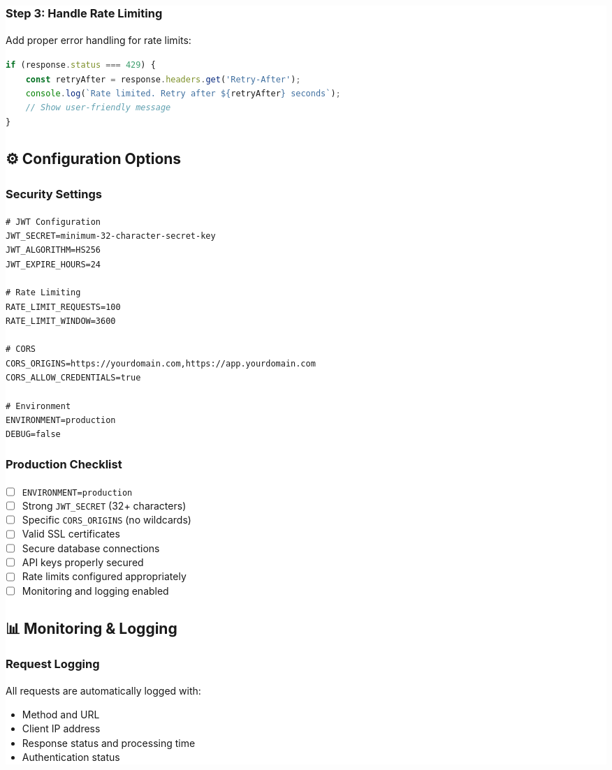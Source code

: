 ### **Step 3: Handle Rate Limiting**
Add proper error handling for rate limits:

```javascript
if (response.status === 429) {
    const retryAfter = response.headers.get('Retry-After');
    console.log(`Rate limited. Retry after ${retryAfter} seconds`);
    // Show user-friendly message
}
```

## ⚙️ Configuration Options

### **Security Settings**
```env
# JWT Configuration
JWT_SECRET=minimum-32-character-secret-key
JWT_ALGORITHM=HS256
JWT_EXPIRE_HOURS=24

# Rate Limiting
RATE_LIMIT_REQUESTS=100
RATE_LIMIT_WINDOW=3600

# CORS
CORS_ORIGINS=https://yourdomain.com,https://app.yourdomain.com
CORS_ALLOW_CREDENTIALS=true

# Environment
ENVIRONMENT=production
DEBUG=false
```

### **Production Checklist**
- [ ] `ENVIRONMENT=production`
- [ ] Strong `JWT_SECRET` (32+ characters)
- [ ] Specific `CORS_ORIGINS` (no wildcards)
- [ ] Valid SSL certificates
- [ ] Secure database connections
- [ ] API keys properly secured
- [ ] Rate limits configured appropriately
- [ ] Monitoring and logging enabled

## 📊 Monitoring & Logging

### **Request Logging**
All requests are automatically logged with:
- Method and URL
- Client IP address
- Response status and processing time
- Authentication status
